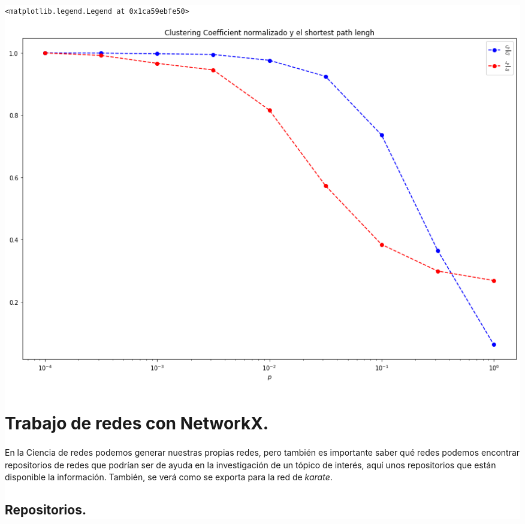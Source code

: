 ```python
```




    <matplotlib.legend.Legend at 0x1ca59ebfe50>




    
![png](img/output_14_1.png)
    


# Trabajo de redes con NetworkX.

En la Ciencia de redes podemos generar nuestras propias redes, pero también es importante saber qué redes podemos encontrar repositorios de redes que podrían ser de ayuda en la investigación de un tópico de interés, aquí unos repositorios que están disponible la información. También, se verá como se exporta para la red de *karate*.

## Repositorios.
